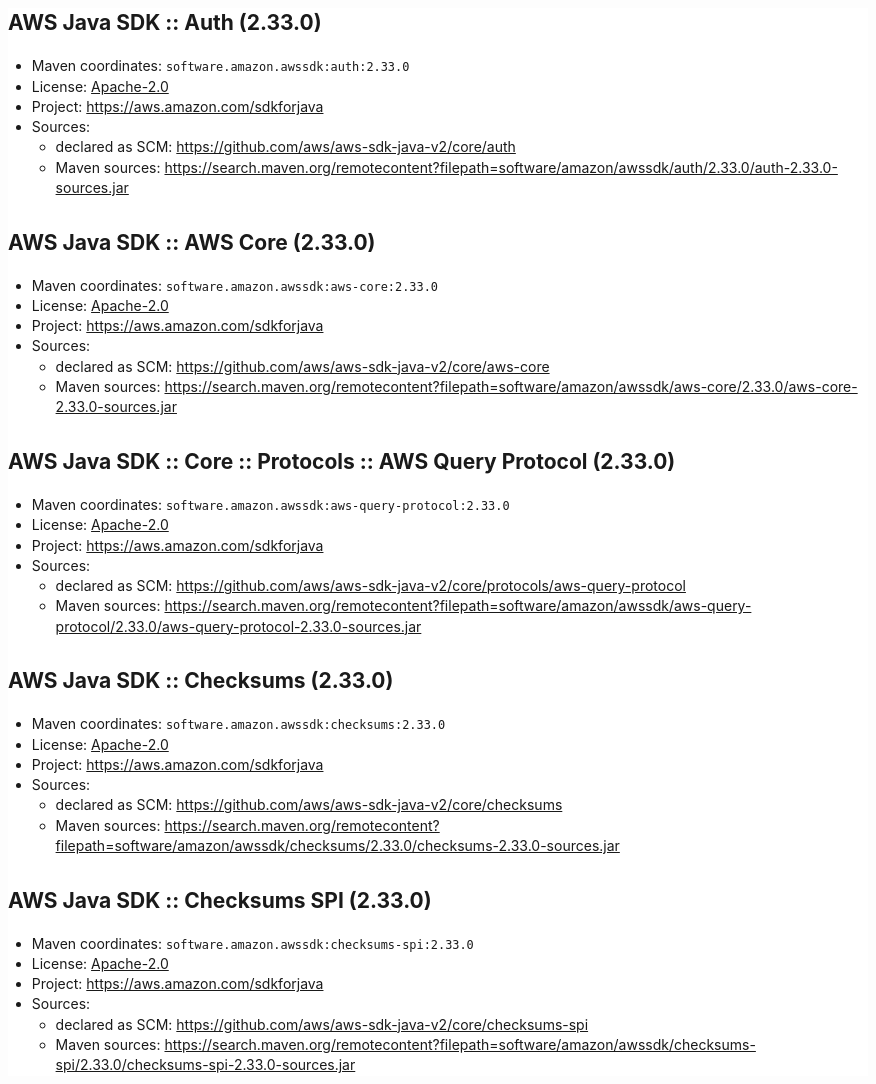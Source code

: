 
## AWS Java SDK :: Auth (2.33.0)

* Maven coordinates: `software.amazon.awssdk:auth:2.33.0`
* License: [Apache-2.0](https://spdx.org/licenses/Apache-2.0.html)
* Project: https://aws.amazon.com/sdkforjava
* Sources: 
   * declared as SCM: https://github.com/aws/aws-sdk-java-v2/core/auth
   * Maven sources: https://search.maven.org/remotecontent?filepath=software/amazon/awssdk/auth/2.33.0/auth-2.33.0-sources.jar


## AWS Java SDK :: AWS Core (2.33.0)

* Maven coordinates: `software.amazon.awssdk:aws-core:2.33.0`
* License: [Apache-2.0](https://spdx.org/licenses/Apache-2.0.html)
* Project: https://aws.amazon.com/sdkforjava
* Sources: 
   * declared as SCM: https://github.com/aws/aws-sdk-java-v2/core/aws-core
   * Maven sources: https://search.maven.org/remotecontent?filepath=software/amazon/awssdk/aws-core/2.33.0/aws-core-2.33.0-sources.jar


## AWS Java SDK :: Core :: Protocols :: AWS Query Protocol (2.33.0)

* Maven coordinates: `software.amazon.awssdk:aws-query-protocol:2.33.0`
* License: [Apache-2.0](https://spdx.org/licenses/Apache-2.0.html)
* Project: https://aws.amazon.com/sdkforjava
* Sources: 
   * declared as SCM: https://github.com/aws/aws-sdk-java-v2/core/protocols/aws-query-protocol
   * Maven sources: https://search.maven.org/remotecontent?filepath=software/amazon/awssdk/aws-query-protocol/2.33.0/aws-query-protocol-2.33.0-sources.jar


## AWS Java SDK :: Checksums (2.33.0)

* Maven coordinates: `software.amazon.awssdk:checksums:2.33.0`
* License: [Apache-2.0](https://spdx.org/licenses/Apache-2.0.html)
* Project: https://aws.amazon.com/sdkforjava
* Sources: 
   * declared as SCM: https://github.com/aws/aws-sdk-java-v2/core/checksums
   * Maven sources: https://search.maven.org/remotecontent?filepath=software/amazon/awssdk/checksums/2.33.0/checksums-2.33.0-sources.jar


## AWS Java SDK :: Checksums SPI (2.33.0)

* Maven coordinates: `software.amazon.awssdk:checksums-spi:2.33.0`
* License: [Apache-2.0](https://spdx.org/licenses/Apache-2.0.html)
* Project: https://aws.amazon.com/sdkforjava
* Sources: 
   * declared as SCM: https://github.com/aws/aws-sdk-java-v2/core/checksums-spi
   * Maven sources: https://search.maven.org/remotecontent?filepath=software/amazon/awssdk/checksums-spi/2.33.0/checksums-spi-2.33.0-sources.jar
